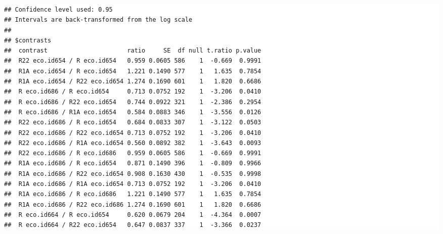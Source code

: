     ## Confidence level used: 0.95 
    ## Intervals are back-transformed from the log scale 
    ## 
    ## $contrasts
    ##  contrast                      ratio     SE  df null t.ratio p.value
    ##  R22 eco.id654 / R eco.id654   0.959 0.0605 586    1  -0.669  0.9991
    ##  R1A eco.id654 / R eco.id654   1.221 0.1490 577    1   1.635  0.7854
    ##  R1A eco.id654 / R22 eco.id654 1.274 0.1690 601    1   1.820  0.6686
    ##  R eco.id686 / R eco.id654     0.713 0.0752 192    1  -3.206  0.0410
    ##  R eco.id686 / R22 eco.id654   0.744 0.0922 321    1  -2.386  0.2954
    ##  R eco.id686 / R1A eco.id654   0.584 0.0883 346    1  -3.556  0.0126
    ##  R22 eco.id686 / R eco.id654   0.684 0.0833 307    1  -3.122  0.0503
    ##  R22 eco.id686 / R22 eco.id654 0.713 0.0752 192    1  -3.206  0.0410
    ##  R22 eco.id686 / R1A eco.id654 0.560 0.0892 382    1  -3.643  0.0093
    ##  R22 eco.id686 / R eco.id686   0.959 0.0605 586    1  -0.669  0.9991
    ##  R1A eco.id686 / R eco.id654   0.871 0.1490 396    1  -0.809  0.9966
    ##  R1A eco.id686 / R22 eco.id654 0.908 0.1630 430    1  -0.535  0.9998
    ##  R1A eco.id686 / R1A eco.id654 0.713 0.0752 192    1  -3.206  0.0410
    ##  R1A eco.id686 / R eco.id686   1.221 0.1490 577    1   1.635  0.7854
    ##  R1A eco.id686 / R22 eco.id686 1.274 0.1690 601    1   1.820  0.6686
    ##  R eco.id664 / R eco.id654     0.620 0.0679 204    1  -4.364  0.0007
    ##  R eco.id664 / R22 eco.id654   0.647 0.0837 337    1  -3.366  0.0237